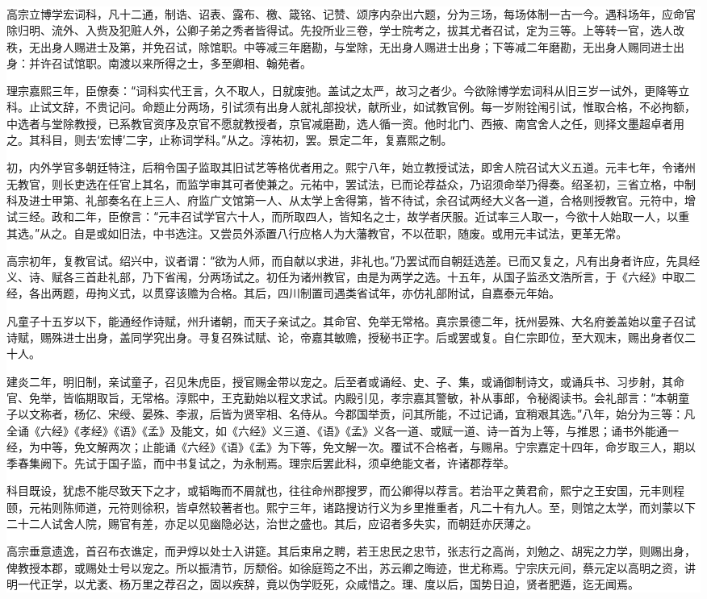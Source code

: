 高宗立博学宏词科，凡十二通，制诰、诏表、露布、檄、箴铭、记赞、颂序内杂出六题，分为三场，每场体制一古一今。遇科场年，应命官除归明、流外、入赀及犯赃人外，公卿子弟之秀者皆得试。先投所业三卷，学士院考之，拔其尤者召试，定为三等。上等转一官，选人改秩，无出身人赐进士及第，并免召试，除馆职。中等减三年磨勘，与堂除，无出身人赐进士出身；下等减二年磨勘，无出身人赐同进士出身：并许召试馆职。南渡以来所得之士，多至卿相、翰苑者。

理宗嘉熙三年，臣僚奏：“词科实代王言，久不取人，日就废弛。盖试之太严，故习之者少。今欲除博学宏词科从旧三岁一试外，更降等立科。止试文辞，不贵记问。命题止分两场，引试须有出身人就礼部投状，献所业，如试教官例。每一岁附铨闱引试，惟取合格，不必拘额，中选者与堂除教授，已系教官资序及京官不愿就教授者，京官减磨勘，选人循一资。他时北门、西掖、南宫舍人之任，则择文墨超卓者用之。其科目，则去‘宏博’二字，止称词学科。”从之。淳祐初，罢。景定二年，复嘉熙之制。

初，内外学官多朝廷特注，后稍令国子监取其旧试艺等格优者用之。熙宁八年，始立教授试法，即舍人院召试大义五道。元丰七年，令诸州无教官，则长吏选在任官上其名，而监学审其可者使兼之。元祐中，罢试法，已而论荐益众，乃诏须命举乃得奏。绍圣初，三省立格，中制科及进士甲第、礼部奏名在上三人、府监广文馆第一人、从太学上舍得第，皆不待试，余召试两经大义各一道，合格则授教官。元符中，增试三经。政和二年，臣僚言：“元丰召试学官六十人，而所取四人，皆知名之士，故学者厌服。近试率三人取一，今欲十人始取一人，以重其选。”从之。自是或如旧法，中书选注。又尝员外添置八行应格人为大藩教官，不以莅职，随废。或用元丰试法，更革无常。

高宗初年，复教官试。绍兴中，议者谓：“欲为人师，而自献以求进，非礼也。”乃罢试而自朝廷选差。已而又复之，凡有出身者许应，先具经义、诗、赋各三首赴礼部，乃下省闱，分两场试之。初任为诸州教官，由是为两学之选。十五年，从国子监丞文浩所言，于《六经》中取二经，各出两题，毋拘义式，以贯穿该赡为合格。其后，四川制置司遇类省试年，亦仿礼部附试，自嘉泰元年始。

凡童子十五岁以下，能通经作诗赋，州升诸朝，而天子亲试之。其命官、免举无常格。真宗景德二年，抚州晏殊、大名府姜盖始以童子召试诗赋，赐殊进士出身，盖同学究出身。寻复召殊试赋、论，帝嘉其敏赡，授秘书正字。后或罢或复。自仁宗即位，至大观末，赐出身者仅二十人。

建炎二年，明旧制，亲试童子，召见朱虎臣，授官赐金带以宠之。后至者或诵经、史、子、集，或诵御制诗文，或诵兵书、习步射，其命官、免举，皆临期取旨，无常格。淳熙中，王克勤始以程文求试。内殿引见，孝宗嘉其警敏，补从事郎，令秘阁读书。会礼部言：“本朝童子以文称者，杨亿、宋绶、晏殊、李淑，后皆为贤宰相、名侍从。今郡国举贡，问其所能，不过记诵，宜稍艰其选。”八年，始分为三等：凡全诵《六经》《孝经》《语》《孟》及能文，如《六经》义三道、《语》《孟》义各一道、或赋一道、诗一首为上等，与推恩；诵书外能通一经，为中等，免文解两次；止能诵《六经》《语》《孟》为下等，免文解一次。覆试不合格者，与赐帛。宁宗嘉定十四年，命岁取三人，期以季春集阙下。先试于国子监，而中书复试之，为永制焉。理宗后罢此科，须卓绝能文者，许诸郡荐举。

科目既设，犹虑不能尽致天下之才，或韬晦而不屑就也，往往命州郡搜罗，而公卿得以荐言。若治平之黄君俞，熙宁之王安国，元丰则程颐，元祐则陈师道，元符则徐积，皆卓然较著者也。熙宁三年，诸路搜访行义为乡里推重者，凡二十有九人。至，则馆之太学，而刘蒙以下二十二人试舍人院，赐官有差，亦足以见幽隐必达，治世之盛也。其后，应诏者多失实，而朝廷亦厌薄之。

高宗垂意遗逸，首召布衣谯定，而尹焞以处士入讲筵。其后束帛之聘，若王忠民之忠节，张志行之高尚，刘勉之、胡宪之力学，则赐出身，俾教授本郡，或赐处士号以宠之。所以振清节，厉颓俗。如徐庭筠之不出，苏云卿之晦迹，世尤称焉。宁宗庆元间，蔡元定以高明之资，讲明一代正学，以尤袤、杨万里之荐召之，固以疾辞，竟以伪学贬死，众咸惜之。理、度以后，国势日迫，贤者肥遁，迄无闻焉。
